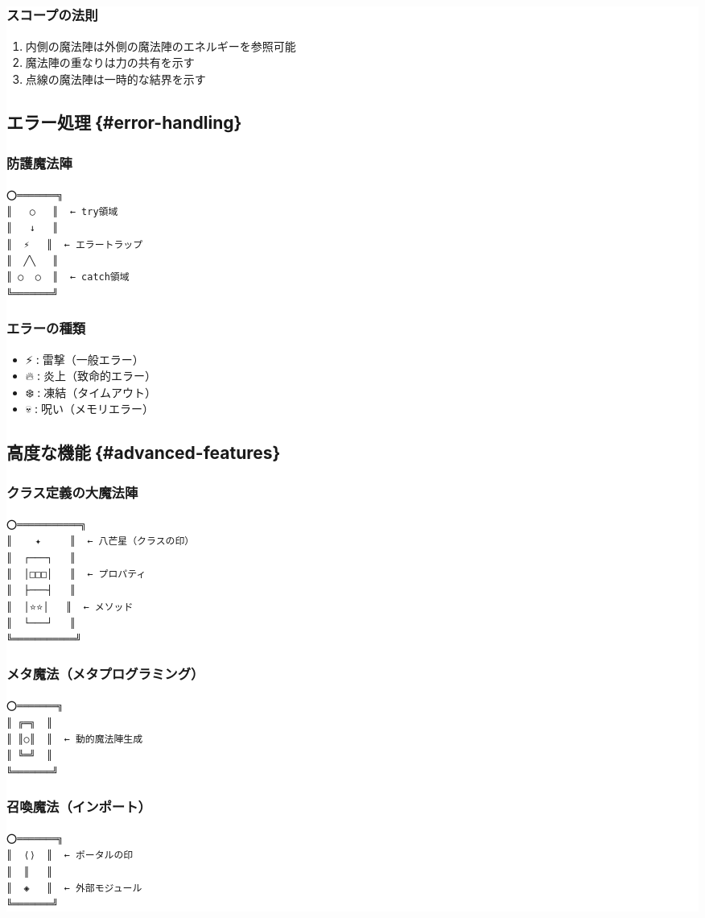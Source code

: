 ### スコープの法則
1. 内側の魔法陣は外側の魔法陣のエネルギーを参照可能
2. 魔法陣の重なりは力の共有を示す
3. 点線の魔法陣は一時的な結界を示す

## エラー処理 {#error-handling}

### 防護魔法陣
```
⭕═══════╗
║   ○   ║  ← try領域
║   ↓   ║
║  ⚡   ║  ← エラートラップ
║  ╱╲   ║
║ ○  ○  ║  ← catch領域
╚═══════╝
```

### エラーの種類
- ⚡ : 雷撃（一般エラー）
- 🔥 : 炎上（致命的エラー）
- ❄️ : 凍結（タイムアウト）
- 💀 : 呪い（メモリエラー）

## 高度な機能 {#advanced-features}

### クラス定義の大魔法陣
```
⭕═══════════╗
║    ✦     ║  ← 八芒星（クラスの印）
║  ┌───┐   ║
║  │□□□│   ║  ← プロパティ
║  ├───┤   ║
║  │⭐⭐│   ║  ← メソッド
║  └───┘   ║
╚═══════════╝
```

### メタ魔法（メタプログラミング）
```
⭕═══════╗
║ ╔═╗  ║
║ ║○║  ║  ← 動的魔法陣生成
║ ╚═╝  ║
╚═══════╝
```

### 召喚魔法（インポート）
```
⭕═══════╗
║  ⟨⟩  ║  ← ポータルの印
║  ║   ║
║  ◈   ║  ← 外部モジュール
╚═══════╝
```
